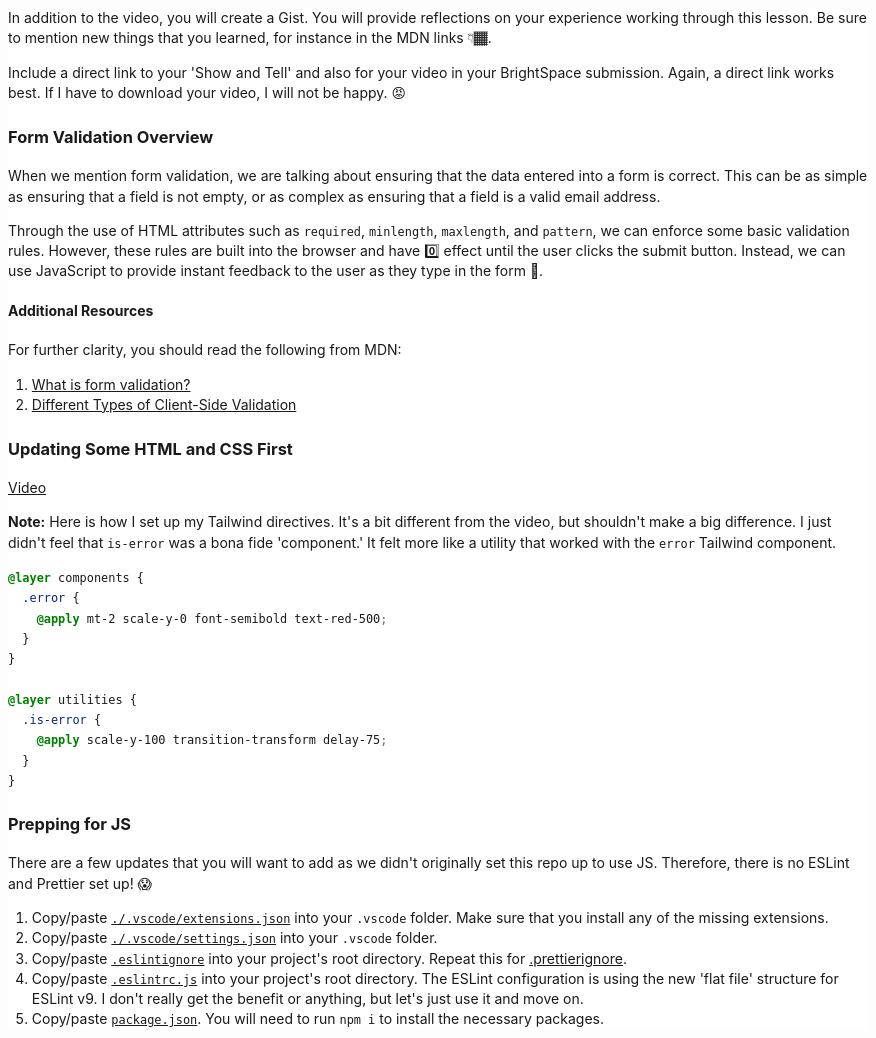In addition to the video, you will create a Gist. You will provide reflections on your experience working through this lesson. Be sure to mention new things that you learned, for instance in the MDN links 👇🏾.

Include a direct link to your 'Show and Tell' and also for your video in your BrightSpace submission. Again, a direct link works best. If I have to download your video, I will not be happy. 😡

### Form Validation Overview

When we mention form validation, we are talking about ensuring that the data entered into a form is correct. This can be as simple as ensuring that a field is not empty, or as complex as ensuring that a field is a valid email address.

Through the use of HTML attributes such as `required`, `minlength`, `maxlength`, and `pattern`, we can enforce some basic validation rules. However, these rules are built into the browser and have 0️⃣ effect until the user clicks the submit button. Instead, we can use JavaScript to provide instant feedback to the user as they type in the form 🚸.

#### Additional Resources

For further clarity, you should read the following from MDN:

1. [What is form validation?](https://developer.mozilla.org/en-US/docs/Learn/Forms/Form_validation#what_is_form_validation)
1. [Different Types of Client-Side Validation](https://developer.mozilla.org/en-US/docs/Learn/Forms/Form_validation#different_types_of_client-side_validation)

### Updating Some HTML and CSS First

[Video](https://go.screenpal.com/watch/cZh1caVMJbp)

**Note:** Here is how I set up my Tailwind directives. It's a bit different from the video, but shouldn't make a big difference. I just didn't feel that `is-error` was a bona fide 'component.' It felt more like a utility that worked with the `error` Tailwind component.

```css
@layer components {
  .error {
    @apply mt-2 scale-y-0 font-semibold text-red-500;
  }
}

@layer utilities {
  .is-error {
    @apply scale-y-100 transition-transform delay-75;
  }
}
```

### Prepping for JS

There are a few updates that you will want to add as we didn't originally set this repo up to use JS. Therefore, there is no ESLint and Prettier set up! 😱

1. Copy/paste [`./.vscode/extensions.json`](https://github.com/SWIC-177/tailwind-demo/blob/main/.vscode/extensions.json) into your `.vscode` folder. Make sure that you install any of the missing extensions.
1. Copy/paste [`./.vscode/settings.json`](https://github.com/SWIC-177/tailwind-demo/blob/main/.vscode/settings.json) into your `.vscode` folder.
1. Copy/paste [`.eslintignore`](https://github.com/SWIC-177/tailwind-demo/blob/main/.eslintignore) into your project's root directory. Repeat this for [.prettierignore](https://github.com/SWIC-177/tailwind-demo/blob/main/.prettierignore).
1. Copy/paste [`.eslintrc.js`](https://github.com/SWIC-177/tailwind-demo/blob/main/eslint.config.js) into your project's root directory. The ESLint configuration is using the new 'flat file' structure for ESLint v9. I don't really get the benefit or anything, but let's just use it and move on.
1. Copy/paste [`package.json`](https://github.com/SWIC-177/tailwind-demo/blob/main/package.json). You will need to run `npm i` to install the necessary packages.